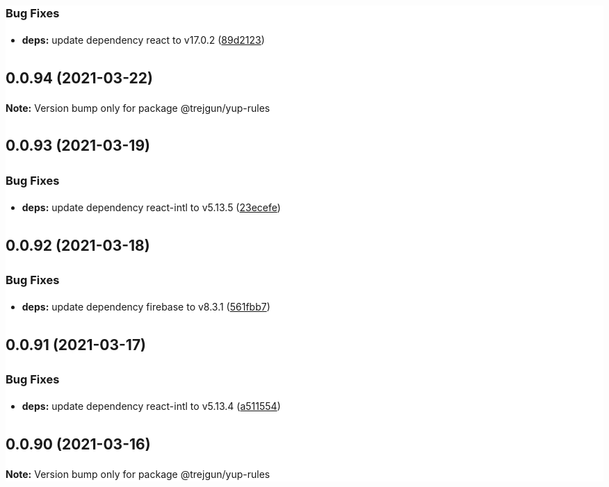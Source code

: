 
### Bug Fixes

* **deps:** update dependency react to v17.0.2 ([89d2123](https://github.com/memoryos/misc/commit/89d21231c5af13c790846418f76167964429f08d))





## 0.0.94 (2021-03-22)

**Note:** Version bump only for package @trejgun/yup-rules





## 0.0.93 (2021-03-19)


### Bug Fixes

* **deps:** update dependency react-intl to v5.13.5 ([23ecefe](https://github.com/memoryos/misc/commit/23ecefece4d4aff49bda9dafe6075ccaf01b07db))





## 0.0.92 (2021-03-18)


### Bug Fixes

* **deps:** update dependency firebase to v8.3.1 ([561fbb7](https://github.com/memoryos/misc/commit/561fbb7d7d4e26f1706e7b92c5b9feb96d049959))





## 0.0.91 (2021-03-17)


### Bug Fixes

* **deps:** update dependency react-intl to v5.13.4 ([a511554](https://github.com/memoryos/misc/commit/a5115543ed6e2066c886a8081cd52a388b793ae7))





## 0.0.90 (2021-03-16)

**Note:** Version bump only for package @trejgun/yup-rules




